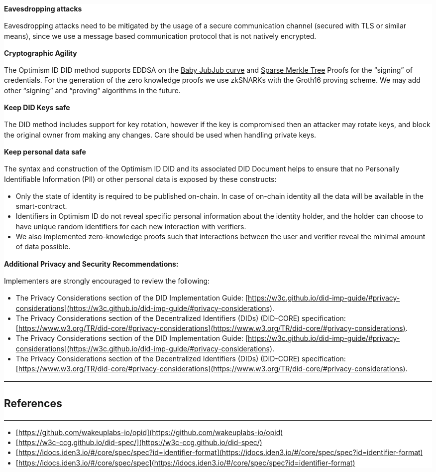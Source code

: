 **Eavesdropping attacks**

Eavesdropping attacks need to be mitigated by the usage of a secure communication channel (secured with TLS or similar means), since we use a message based communication protocol that is not natively encrypted.

**Cryptographic Agility**

The Optimism ID DID method supports EDDSA on the [Baby JubJub curve](https://github.com/iden3/iden3-docs/blob/master/source/docs/Baby-Jubjub.pdf) and [Sparse Merkle Tree](https://docs.iden3.io/protocol/spec/#merkle-tree) Proofs for the “signing” of credentials. For the generation of the zero knowledge proofs we use zkSNARKs with the Groth16 proving scheme. We may add other “signing” and “proving” algorithms in the future.

**Keep DID Keys safe**

The DID method includes support for key rotation, however if the key is compromised then an attacker may rotate keys, and block the original owner from making any changes. Care should be used when handling private keys.

**Keep personal data safe**

The syntax and construction of the Optimism ID DID and its associated DID Document helps to ensure that no Personally Identifiable Information (PII) or other personal data is exposed by these constructs: 

- Only the state of identity is required to be published on-chain. In case of on-chain identity all the data will be available in the smart-contract.
- Identifiers in Optimism ID do not reveal specific personal information about the identity holder, and the holder can choose to have unique random identifiers for each new interaction with verifiers.
- We also implemented zero-knowledge proofs such that interactions between the user and verifier reveal the minimal amount of data possible.

**Additional Privacy and Security Recommendations:**

Implementers are strongly encouraged to review the following: 

- The Privacy Considerations section of the DID Implementation Guide: [https://w3c.github.io/did-imp-guide/#privacy-considerations](https://w3c.github.io/did-imp-guide/#privacy-considerations).
- The Privacy Considerations section of the Decentralized Identifiers (DIDs) (DID-CORE) specification: [https://www.w3.org/TR/did-core/#privacy-considerations](https://www.w3.org/TR/did-core/#privacy-considerations).
- The Privacy Considerations section of the DID Implementation Guide: [https://w3c.github.io/did-imp-guide/#privacy-considerations](https://w3c.github.io/did-imp-guide/#privacy-considerations).
- The Privacy Considerations section of the Decentralized Identifiers (DIDs) (DID-CORE) specification: [https://www.w3.org/TR/did-core/#privacy-considerations](https://www.w3.org/TR/did-core/#privacy-considerations).

---

## References

---

- [https://github.com/wakeuplabs-io/opid](https://github.com/wakeuplabs-io/opid)
- [https://w3c-ccg.github.io/did-spec/](https://w3c-ccg.github.io/did-spec/)
- [https://idocs.iden3.io/#/core/spec/spec?id=identifier-format](https://idocs.iden3.io/#/core/spec/spec?id=identifier-format)
- [https://idocs.iden3.io/#/core/spec/spec](https://idocs.iden3.io/#/core/spec/spec?id=identifier-format)

